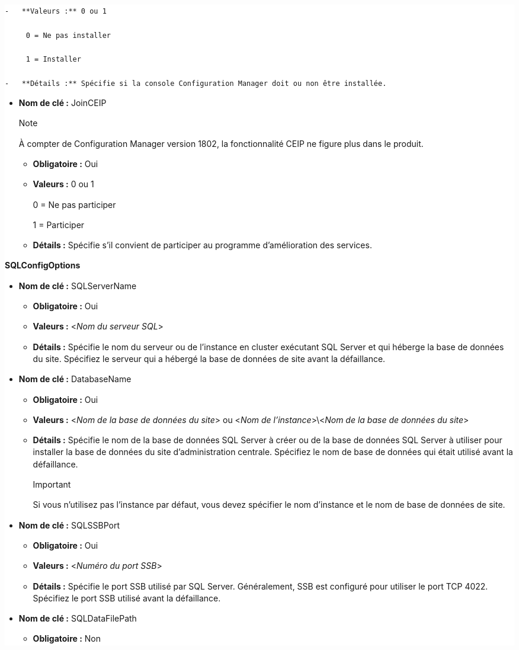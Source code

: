     -   **Valeurs :** 0 ou 1  

         0 = Ne pas installer  

         1 = Installer  

    -   **Détails :** Spécifie si la console Configuration Manager doit ou non être installée.  

-   **Nom de clé :** JoinCEIP  
    > [!Note]  
    > À compter de Configuration Manager version 1802, la fonctionnalité CEIP ne figure plus dans le produit.

    -   **Obligatoire :** Oui  

    -   **Valeurs :** 0 ou 1  

         0 = Ne pas participer  

         1 = Participer  

    -   **Détails :** Spécifie s’il convient de participer au programme d’amélioration des services.  

**SQLConfigOptions**  

-   **Nom de clé :** SQLServerName  

    -   **Obligatoire :** Oui  

    -   **Valeurs :**  <*Nom du serveur SQL*>  

    -   **Détails :** Spécifie le nom du serveur ou de l’instance en cluster exécutant SQL Server et qui héberge la base de données du site. Spécifiez le serveur qui a hébergé la base de données de site avant la défaillance.  

-   **Nom de clé :** DatabaseName  

    -   **Obligatoire :** Oui  

    -   **Valeurs :**  <*Nom de la base de données du site*> ou <*Nom de l’instance*>\\<*Nom de la base de données du site*>  

    -   **Détails :** Spécifie le nom de la base de données SQL Server à créer ou de la base de données SQL Server à utiliser pour installer la base de données du site d’administration centrale. Spécifiez le nom de base de données qui était utilisé avant la défaillance.  

        > [!IMPORTANT]  
        >  Si vous n’utilisez pas l’instance par défaut, vous devez spécifier le nom d’instance et le nom de base de données de site.  

-   **Nom de clé :** SQLSSBPort  

    -   **Obligatoire :** Oui  

    -   **Valeurs :**  <*Numéro du port SSB*>  

    -   **Détails :** Spécifie le port SSB utilisé par SQL Server. Généralement, SSB est configuré pour utiliser le port TCP 4022. Spécifiez le port SSB utilisé avant la défaillance.  

-   **Nom de clé :** SQLDataFilePath  

    -   **Obligatoire :** Non  
